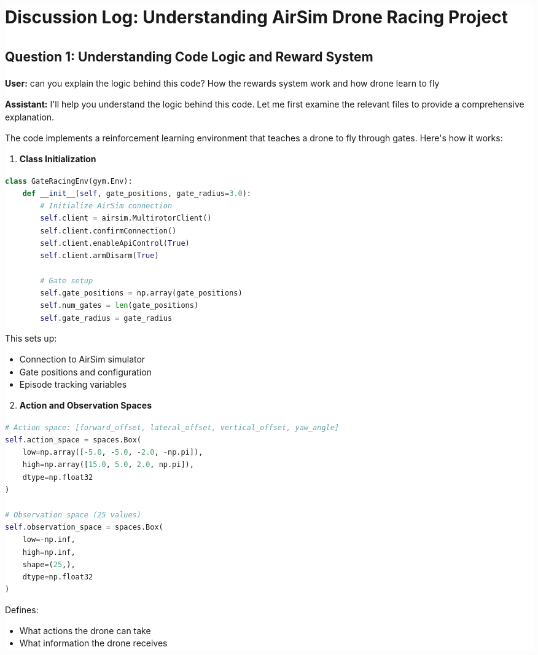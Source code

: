 # Discussion Log: Understanding AirSim Drone Racing Project

## Question 1: Understanding Code Logic and Reward System
**User:** can you explain the logic behind this code? How the rewards system work and how drone learn to fly

**Assistant:** I'll help you understand the logic behind this code. Let me first examine the relevant files to provide a comprehensive explanation.

The code implements a reinforcement learning environment that teaches a drone to fly through gates. Here's how it works:

1. **Class Initialization**
```python
class GateRacingEnv(gym.Env):
    def __init__(self, gate_positions, gate_radius=3.0):
        # Initialize AirSim connection
        self.client = airsim.MultirotorClient()
        self.client.confirmConnection()
        self.client.enableApiControl(True)
        self.client.armDisarm(True)
        
        # Gate setup
        self.gate_positions = np.array(gate_positions)
        self.num_gates = len(gate_positions)
        self.gate_radius = gate_radius
```
This sets up:
- Connection to AirSim simulator
- Gate positions and configuration
- Episode tracking variables

2. **Action and Observation Spaces**
```python
# Action space: [forward_offset, lateral_offset, vertical_offset, yaw_angle]
self.action_space = spaces.Box(
    low=np.array([-5.0, -5.0, -2.0, -np.pi]),
    high=np.array([15.0, 5.0, 2.0, np.pi]),
    dtype=np.float32
)

# Observation space (25 values)
self.observation_space = spaces.Box(
    low=-np.inf,
    high=np.inf,
    shape=(25,),
    dtype=np.float32
)
```
Defines:
- What actions the drone can take
- What information the drone receives
